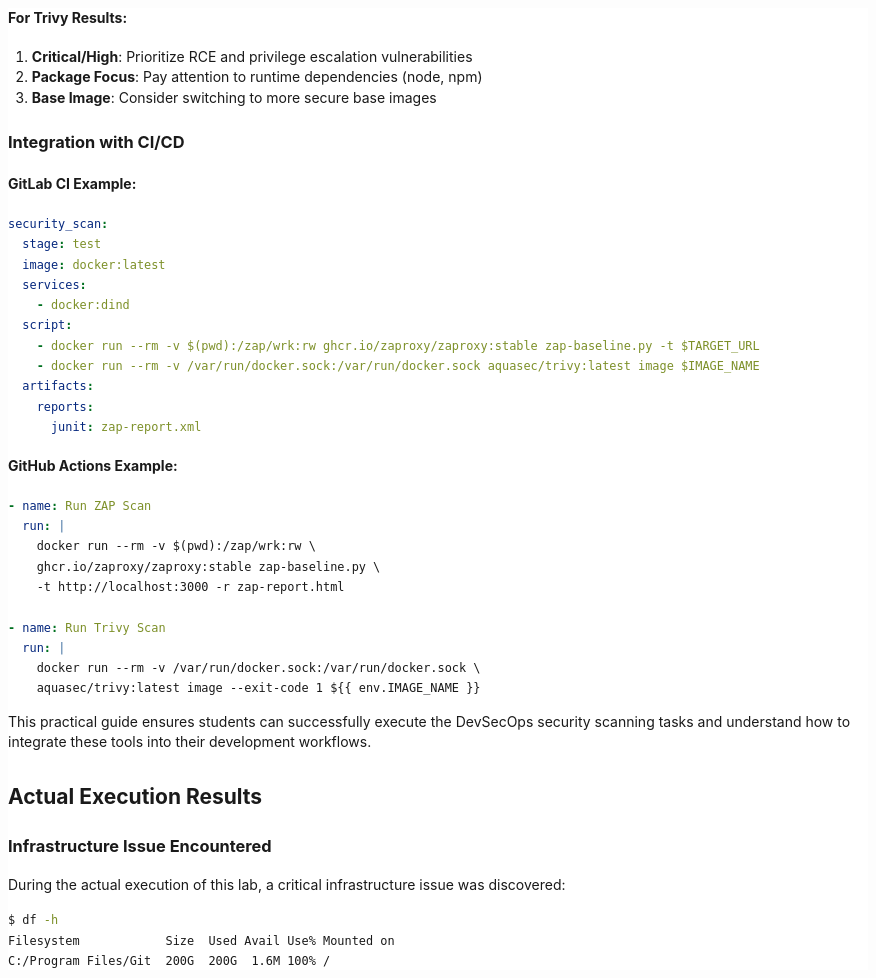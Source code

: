 #### For Trivy Results:
1. **Critical/High**: Prioritize RCE and privilege escalation vulnerabilities
2. **Package Focus**: Pay attention to runtime dependencies (node, npm)
3. **Base Image**: Consider switching to more secure base images

### Integration with CI/CD

#### GitLab CI Example:
```yaml
security_scan:
  stage: test
  image: docker:latest
  services:
    - docker:dind
  script:
    - docker run --rm -v $(pwd):/zap/wrk:rw ghcr.io/zaproxy/zaproxy:stable zap-baseline.py -t $TARGET_URL
    - docker run --rm -v /var/run/docker.sock:/var/run/docker.sock aquasec/trivy:latest image $IMAGE_NAME
  artifacts:
    reports:
      junit: zap-report.xml
```

#### GitHub Actions Example:
```yaml
- name: Run ZAP Scan
  run: |
    docker run --rm -v $(pwd):/zap/wrk:rw \
    ghcr.io/zaproxy/zaproxy:stable zap-baseline.py \
    -t http://localhost:3000 -r zap-report.html

- name: Run Trivy Scan
  run: |
    docker run --rm -v /var/run/docker.sock:/var/run/docker.sock \
    aquasec/trivy:latest image --exit-code 1 ${{ env.IMAGE_NAME }}
```

This practical guide ensures students can successfully execute the DevSecOps security scanning tasks and understand how to integrate these tools into their development workflows. 

## Actual Execution Results

### Infrastructure Issue Encountered
During the actual execution of this lab, a critical infrastructure issue was discovered:

```bash
$ df -h
Filesystem            Size  Used Avail Use% Mounted on
C:/Program Files/Git  200G  200G  1.6M 100% /
```

